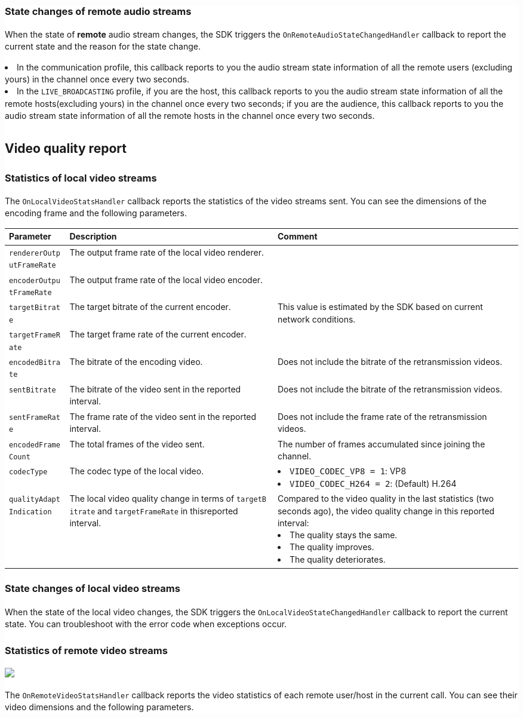 <a name="34"></a>
### State changes of remote audio streams 

When the state of **remote** audio stream changes, the SDK triggers the `OnRemoteAudioStateChangedHandler` callback to report the current state and the reason for the state change.

<div class="alert note"><li>In the communication profile, this callback reports to you the audio stream state information of all the remote users (excluding yours) in the channel once every two seconds.<li>In the <code>LIVE_BROADCASTING</code> profile, if you are the host, this callback reports to you the audio stream state information of all the remote hosts(excluding yours) in the channel once every two seconds; if you are the audience, this callback reports to you the audio stream state information of all the remote hosts in the channel once every two seconds.</div>

## Video quality report

### Statistics of local video streams

The `OnLocalVideoStatsHandler` callback reports the statistics of the video streams sent. You can see the dimensions of the encoding frame and the following parameters.

| Parameter                 | Description                                                  | Comment                                                      |
| :------------------------ | :----------------------------------------------------------- | :----------------------------------------------------------- |
| `rendererOutputFrameRate` | The output frame rate of the local video renderer.           |                                                              |
| `encoderOutputFrameRate`  | The output frame rate of the local video encoder.            |                                                              |
| `targetBitrate`           | The target bitrate of the current encoder.                   | This value is estimated by the SDK based on current network conditions. |
| `targetFrameRate`           | The target frame rate of the current encoder.                |                                                              |
| `encodedBitrate`          | The bitrate of the encoding video.                           | Does not include the bitrate of the retransmission videos.   |
| `sentBitrate`             | The bitrate of the video sent in the reported interval.      | Does not include the bitrate of the retransmission videos.   |
| `sentFrameRate`           | The frame rate of the video sent in the reported interval.   | Does not include the frame rate of the retransmission videos. |
| `encodedFrameCount`       | The total frames of the video sent.                          | The number of frames accumulated since joining the channel.  |
| `codecType`               | The codec type of the local video.                           | <li><tt>VIDEO_CODEC_VP8 = 1</tt>: VP8<li><tt>VIDEO_CODEC_H264 = 2</tt>: (Default) H.264</li> |
| `qualityAdaptIndication`  | The local video quality change in terms of `targetBitrate` and `targetFrameRate` in thisreported interval. | Compared to the video quality in the last statistics (two seconds ago), the video quality change in this reported interval:<li>The quality stays the same.<li>The quality improves.<li>The quality deteriorates.</li> |

<a name="42"></a>
### State changes of local video streams

When the state of the local video changes, the SDK triggers the `OnLocalVideoStateChangedHandler` callback to report the current state. You can troubleshoot with the error code when exceptions occur.

### Statistics of remote video streams

![](https://web-cdn.agora.io/docs-files/1565945292345)

The `OnRemoteVideoStatsHandler` callback reports the video statistics of each remote user/host in the current call. You can see their video dimensions and the following parameters.
